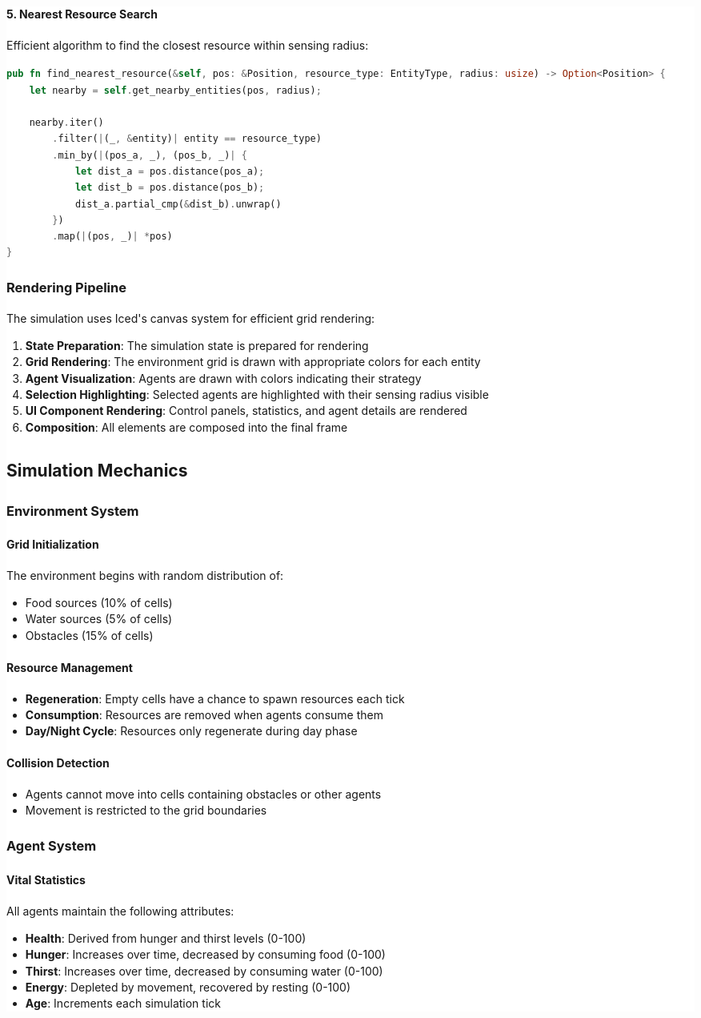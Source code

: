 #### 5. Nearest Resource Search
Efficient algorithm to find the closest resource within sensing radius:

```rust
pub fn find_nearest_resource(&self, pos: &Position, resource_type: EntityType, radius: usize) -> Option<Position> {
    let nearby = self.get_nearby_entities(pos, radius);
    
    nearby.iter()
        .filter(|(_, &entity)| entity == resource_type)
        .min_by(|(pos_a, _), (pos_b, _)| {
            let dist_a = pos.distance(pos_a);
            let dist_b = pos.distance(pos_b);
            dist_a.partial_cmp(&dist_b).unwrap()
        })
        .map(|(pos, _)| *pos)
}
```

### Rendering Pipeline

The simulation uses Iced's canvas system for efficient grid rendering:

1. **State Preparation**: The simulation state is prepared for rendering
2. **Grid Rendering**: The environment grid is drawn with appropriate colors for each entity
3. **Agent Visualization**: Agents are drawn with colors indicating their strategy
4. **Selection Highlighting**: Selected agents are highlighted with their sensing radius visible
5. **UI Component Rendering**: Control panels, statistics, and agent details are rendered
6. **Composition**: All elements are composed into the final frame

## Simulation Mechanics

### Environment System

#### Grid Initialization
The environment begins with random distribution of:
- Food sources (10% of cells)
- Water sources (5% of cells)
- Obstacles (15% of cells)

#### Resource Management
- **Regeneration**: Empty cells have a chance to spawn resources each tick
- **Consumption**: Resources are removed when agents consume them
- **Day/Night Cycle**: Resources only regenerate during day phase

#### Collision Detection
- Agents cannot move into cells containing obstacles or other agents
- Movement is restricted to the grid boundaries

### Agent System

#### Vital Statistics
All agents maintain the following attributes:
- **Health**: Derived from hunger and thirst levels (0-100)
- **Hunger**: Increases over time, decreased by consuming food (0-100)
- **Thirst**: Increases over time, decreased by consuming water (0-100)
- **Energy**: Depleted by movement, recovered by resting (0-100)
- **Age**: Increments each simulation tick
